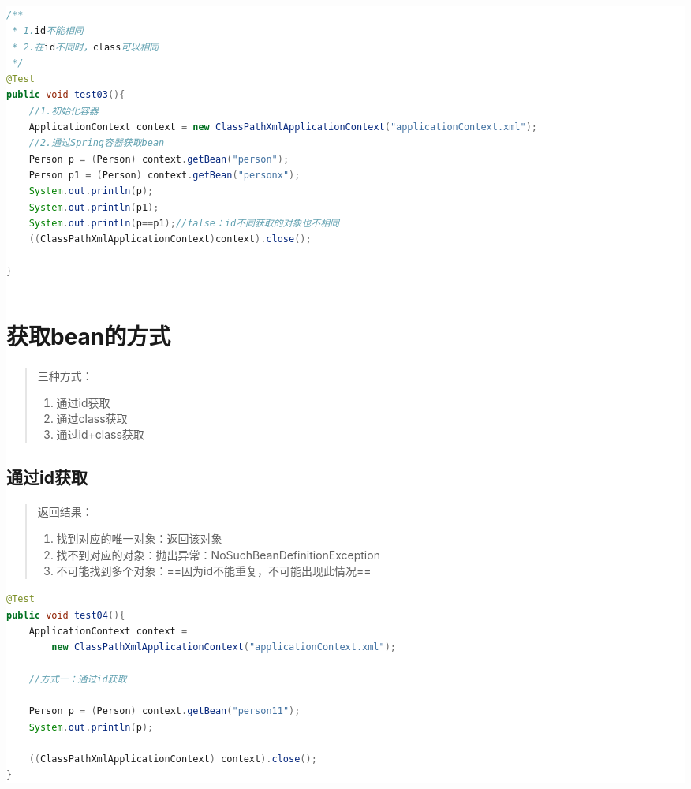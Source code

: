 ```java
/**
 * 1.id不能相同
 * 2.在id不同时，class可以相同
 */
@Test
public void test03(){
    //1.初始化容器
    ApplicationContext context = new ClassPathXmlApplicationContext("applicationContext.xml");
    //2.通过Spring容器获取bean
    Person p = (Person) context.getBean("person");
    Person p1 = (Person) context.getBean("personx");
    System.out.println(p);
    System.out.println(p1);
    System.out.println(p==p1);//false：id不同获取的对象也不相同
    ((ClassPathXmlApplicationContext)context).close();

}
```



------

# 获取bean的方式

> 三种方式：
>
> 1. 通过id获取
> 2. 通过class获取
> 3. 通过id+class获取

## 通过id获取

> 返回结果：
>
> 1. 找到对应的唯一对象：返回该对象
> 2. 找不到对应的对象：抛出异常：NoSuchBeanDefinitionException
> 3. 不可能找到多个对象：==因为id不能重复，不可能出现此情况==

```java
@Test
public void test04(){
    ApplicationContext context = 
        new ClassPathXmlApplicationContext("applicationContext.xml");

    //方式一：通过id获取

    Person p = (Person) context.getBean("person11");
    System.out.println(p);

    ((ClassPathXmlApplicationContext) context).close();
}
```
